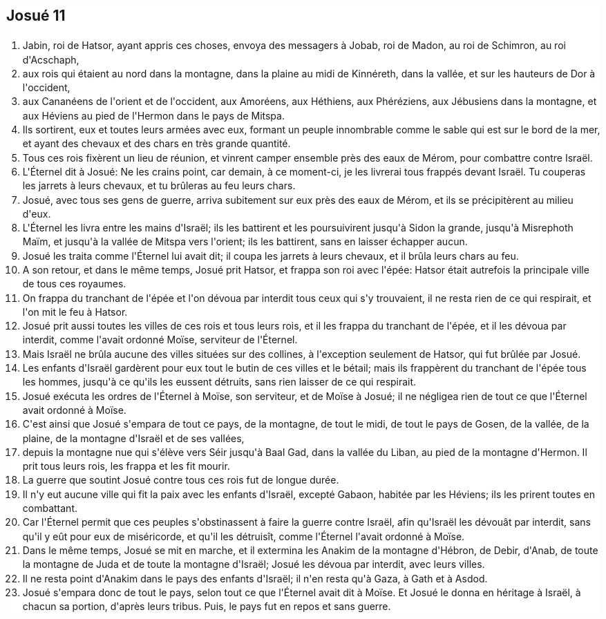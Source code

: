 ## Josu&eacute; 11
1. Jabin, roi de Hatsor, ayant appris ces choses, envoya des messagers &agrave; Jobab, roi de Madon, au roi de Schimron, au roi d'Acschaph,
2. aux rois qui &eacute;taient au nord dans la montagne, dans la plaine au midi de Kinn&eacute;reth, dans la vall&eacute;e, et sur les hauteurs de Dor &agrave; l'occident,
3. aux Canan&eacute;ens de l'orient et de l'occident, aux Amor&eacute;ens, aux H&eacute;thiens, aux Ph&eacute;r&eacute;ziens, aux J&eacute;busiens dans la montagne, et aux H&eacute;viens au pied de l'Hermon dans le pays de Mitspa.
4. Ils sortirent, eux et toutes leurs arm&eacute;es avec eux, formant un peuple innombrable comme le sable qui est sur le bord de la mer, et ayant des chevaux et des chars en tr&egrave;s grande quantit&eacute;.
5. Tous ces rois fix&egrave;rent un lieu de r&eacute;union, et vinrent camper ensemble pr&egrave;s des eaux de M&eacute;rom, pour combattre contre Isra&euml;l.
6. L'&Eacute;ternel dit &agrave; Josu&eacute;: Ne les crains point, car demain, &agrave; ce moment-ci, je les livrerai tous frapp&eacute;s devant Isra&euml;l. Tu couperas les jarrets &agrave; leurs chevaux, et tu br&ucirc;leras au feu leurs chars.
7. Josu&eacute;, avec tous ses gens de guerre, arriva subitement sur eux pr&egrave;s des eaux de M&eacute;rom, et ils se pr&eacute;cipit&egrave;rent au milieu d'eux.
8. L'&Eacute;ternel les livra entre les mains d'Isra&euml;l; ils les battirent et les poursuivirent jusqu'&agrave; Sidon la grande, jusqu'&agrave; Misrephoth Ma&iuml;m, et jusqu'&agrave; la vall&eacute;e de Mitspa vers l'orient; ils les battirent, sans en laisser &eacute;chapper aucun.
9. Josu&eacute; les traita comme l'&Eacute;ternel lui avait dit; il coupa les jarrets &agrave; leurs chevaux, et il br&ucirc;la leurs chars au feu.
10. A son retour, et dans le m&ecirc;me temps, Josu&eacute; prit Hatsor, et frappa son roi avec l'&eacute;p&eacute;e: Hatsor &eacute;tait autrefois la principale ville de tous ces royaumes.
11. On frappa du tranchant de l'&eacute;p&eacute;e et l'on d&eacute;voua par interdit tous ceux qui s'y trouvaient, il ne resta rien de ce qui respirait, et l'on mit le feu &agrave; Hatsor.
12. Josu&eacute; prit aussi toutes les villes de ces rois et tous leurs rois, et il les frappa du tranchant de l'&eacute;p&eacute;e, et il les d&eacute;voua par interdit, comme l'avait ordonn&eacute; Mo&iuml;se, serviteur de l'&Eacute;ternel.
13. Mais Isra&euml;l ne br&ucirc;la aucune des villes situ&eacute;es sur des collines, &agrave; l'exception seulement de Hatsor, qui fut br&ucirc;l&eacute;e par Josu&eacute;.
14. Les enfants d'Isra&euml;l gard&egrave;rent pour eux tout le butin de ces villes et le b&eacute;tail; mais ils frapp&egrave;rent du tranchant de l'&eacute;p&eacute;e tous les hommes, jusqu'&agrave; ce qu'ils les eussent d&eacute;truits, sans rien laisser de ce qui respirait.
15. Josu&eacute; ex&eacute;cuta les ordres de l'&Eacute;ternel &agrave; Mo&iuml;se, son serviteur, et de Mo&iuml;se &agrave; Josu&eacute;; il ne n&eacute;gligea rien de tout ce que l'&Eacute;ternel avait ordonn&eacute; &agrave; Mo&iuml;se.
16. C'est ainsi que Josu&eacute; s'empara de tout ce pays, de la montagne, de tout le midi, de tout le pays de Gosen, de la vall&eacute;e, de la plaine, de la montagne d'Isra&euml;l et de ses vall&eacute;es,
17. depuis la montagne nue qui s'&eacute;l&egrave;ve vers S&eacute;ir jusqu'&agrave; Baal Gad, dans la vall&eacute;e du Liban, au pied de la montagne d'Hermon. Il prit tous leurs rois, les frappa et les fit mourir.
18. La guerre que soutint Josu&eacute; contre tous ces rois fut de longue dur&eacute;e.
19. Il n'y eut aucune ville qui fit la paix avec les enfants d'Isra&euml;l, except&eacute; Gabaon, habit&eacute;e par les H&eacute;viens; ils les prirent toutes en combattant.
20. Car l'&Eacute;ternel permit que ces peuples s'obstinassent &agrave; faire la guerre contre Isra&euml;l, afin qu'Isra&euml;l les d&eacute;vou&acirc;t par interdit, sans qu'il y e&ucirc;t pour eux de mis&eacute;ricorde, et qu'il les d&eacute;truis&icirc;t, comme l'&Eacute;ternel l'avait ordonn&eacute; &agrave; Mo&iuml;se.
21. Dans le m&ecirc;me temps, Josu&eacute; se mit en marche, et il extermina les Anakim de la montagne d'H&eacute;bron, de Debir, d'Anab, de toute la montagne de Juda et de toute la montagne d'Isra&euml;l; Josu&eacute; les d&eacute;voua par interdit, avec leurs villes.
22. Il ne resta point d'Anakim dans le pays des enfants d'Isra&euml;l; il n'en resta qu'&agrave; Gaza, &agrave; Gath et &agrave; Asdod.
23. Josu&eacute; s'empara donc de tout le pays, selon tout ce que l'&Eacute;ternel avait dit &agrave; Mo&iuml;se. Et Josu&eacute; le donna en h&eacute;ritage &agrave; Isra&euml;l, &agrave; chacun sa portion, d'apr&egrave;s leurs tribus. Puis, le pays fut en repos et sans guerre.

